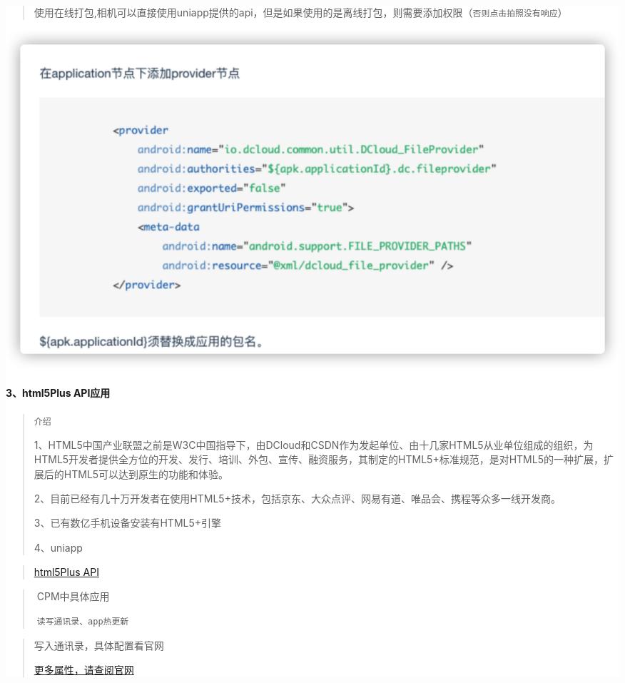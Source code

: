 > ​	使用在线打包,相机可以直接使用uniapp提供的api，但是如果使用的是离线打包，则需要添加权限（```否则点击拍照没有响应```）

![image-20210913120621255](./assets/image-20210913120621255.png)

#### 3、html5Plus API应用

> ```介绍```
>
> 1、HTML5中国产业联盟之前是W3C中国指导下，由DCloud和CSDN作为发起单位、由十几家HTML5从业单位组成的组织，为HTML5开发者提供全方位的开发、发行、培训、外包、宣传、融资服务，其制定的HTML5+标准规范，是对HTML5的一种扩展，扩展后的HTML5可以达到原生的功能和体验。
>
> 2、目前已经有几十万开发者在使用HTML5+技术，包括京东、大众点评、网易有道、唯品会、携程等众多一线开发商。
>
> 3、已有数亿手机设备安装有HTML5+引擎
>
> 4、uniapp

> [html5Plus API](https://www.html5plus.org/doc/zh_cn/android.html)

> ​	CPM中具体应用 
>
> ​	```读写通讯录、app热更新```

> 写入通讯录，具体配置看官网
>
> [更多属性，请查阅官网](https://uniapp.dcloud.io/api/system/contact?id=addphonecontact)

